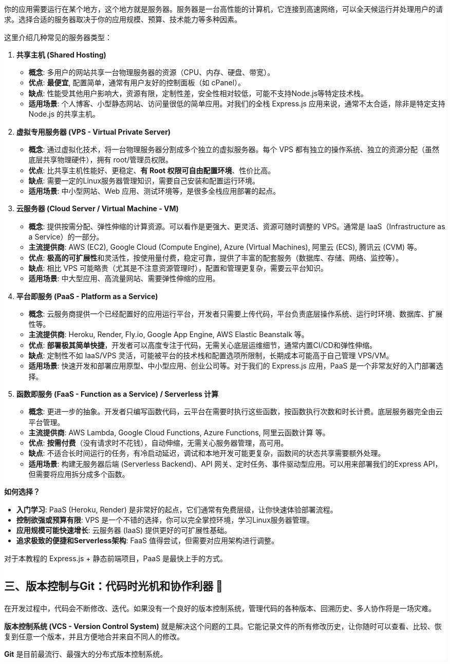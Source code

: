 你的应用需要运行在某个地方，这个地方就是服务器。服务器是一台高性能的计算机，它连接到高速网络，可以全天候运行并处理用户的请求。选择合适的服务器取决于你的应用规模、预算、技术能力等多种因素。

这里介绍几种常见的服务器类型：

1.  **共享主机 (Shared Hosting)**
    *   **概念**: 多用户的网站共享一台物理服务器的资源（CPU、内存、硬盘、带宽）。
    *   **优点**: **最便宜**, 配置简单，通常有用户友好的控制面板（如 cPanel）。
    *   **缺点**: 性能受其他用户影响大，资源有限，定制性差，安全性相对较低，可能不支持Node.js等特定技术栈。
    *   **适用场景**: 个人博客、小型静态网站、访问量很低的简单应用。对我们的全栈 Express.js 应用来说，通常不太合适，除非是特定支持 Node.js 的共享主机。

2.  **虚拟专用服务器 (VPS - Virtual Private Server)**
    *   **概念**: 通过虚拟化技术，将一台物理服务器分割成多个独立的虚拟服务器。每个 VPS 都有独立的操作系统、独立的资源分配（虽然底层共享物理硬件），拥有 root/管理员权限。
    *   **优点**: 比共享主机性能好、更稳定、**有 Root 权限可自由配置环境**、性价比高。
    *   **缺点**: 需要一定的Linux服务器管理知识，需要自己安装和配置运行环境。
    *   **适用场景**: 中小型网站、Web 应用、测试环境等，是很多全栈应用部署的起点。

3.  **云服务器 (Cloud Server / Virtual Machine - VM)**
    *   **概念**: 提供按需分配、弹性伸缩的计算资源。可以看作是更强大、更灵活、资源可随时调整的 VPS。通常是 IaaS（Infrastructure as a Service）的一部分。
    *   **主流提供商**: AWS (EC2), Google Cloud (Compute Engine), Azure (Virtual Machines), 阿里云 (ECS), 腾讯云 (CVM) 等。
    *   **优点**: **极高的可扩展性**和灵活性，按使用量付费，稳定可靠，提供了丰富的配套服务（数据库、存储、网络、监控等）。
    *   **缺点**: 相比 VPS 可能略贵（尤其是不注意资源管理时），配置和管理更复杂，需要云平台知识。
    *   **适用场景**: 中大型应用、高流量网站、需要弹性伸缩的应用。

4.  **平台即服务 (PaaS - Platform as a Service)**
    *   **概念**: 云服务商提供一个已经配置好的应用运行平台，开发者只需要上传代码，平台负责底层操作系统、运行时环境、数据库、扩展性等。
    *   **主流提供商**: Heroku, Render, Fly.io, Google App Engine, AWS Elastic Beanstalk 等。
    *   **优点**: **部署极其简单快捷**，开发者可以高度专注于代码，无需关心底层运维细节，通常内置CI/CD和弹性伸缩。
    *   **缺点**: 定制性不如 IaaS/VPS 灵活，可能被平台的技术栈和配置选项所限制，长期成本可能高于自己管理 VPS/VM。
    *   **适用场景**: 快速开发和部署应用原型、中小型应用、创业公司等。对于我们的 Express.js 应用，PaaS 是一个非常友好的入门部署选择。

5.  **函数即服务 (FaaS - Function as a Service) / Serverless 计算**
    *   **概念**: 更进一步的抽象。开发者只编写函数代码，云平台在需要时执行这些函数，按函数执行次数和时长计费。底层服务器完全由云平台管理。
    *   **主流提供商**: AWS Lambda, Google Cloud Functions, Azure Functions, 阿里云函数计算 等。
    *   **优点**: **按需付费**（没有请求时不花钱），自动伸缩，无需关心服务器管理，高可用。
    *   **缺点**: 不适合长时间运行的任务，有冷启动延迟，调试和本地开发可能更复杂，函数间的状态共享需要额外处理。
    *   **适用场景**: 构建无服务器后端 (Serverless Backend)、API 网关、定时任务、事件驱动型应用。可以用来部署我们的Express API，但需要将应用拆分成多个函数。

**如何选择？**

*   **入门学习**: PaaS (Heroku, Render) 是非常好的起点，它们通常有免费层级，让你快速体验部署流程。
*   **控制欲强或预算有限**: VPS 是一个不错的选择，你可以完全掌控环境，学习Linux服务器管理。
*   **应用规模可能快速增长**: 云服务器 (IaaS) 提供更好的可扩展性基础。
*   **追求极致的便捷和Serverless架构**: FaaS 值得尝试，但需要对应用架构进行调整。

对于本教程的 Express.js + 静态前端项目，PaaS 是最快上手的方式。

## 三、版本控制与Git：代码时光机和协作利器 💾

在开发过程中，代码会不断修改、迭代。如果没有一个良好的版本控制系统，管理代码的各种版本、回溯历史、多人协作将是一场灾难。

**版本控制系统 (VCS - Version Control System)** 就是解决这个问题的工具。它能记录文件的所有修改历史，让你随时可以查看、比较、恢复到任意一个版本，并且方便地合并来自不同人的修改。

**Git** 是目前最流行、最强大的分布式版本控制系统。
